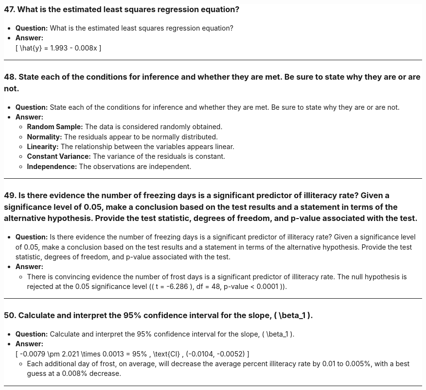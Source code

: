 ### **47. What is the estimated least squares regression equation?**
- **Question:** What is the estimated least squares regression equation?  
- **Answer:**  
  \[
  \hat{y} = 1.993 - 0.008x
  \]

---

### **48. State each of the conditions for inference and whether they are met. Be sure to state why they are or are not.**
- **Question:** State each of the conditions for inference and whether they are met. Be sure to state why they are or are not.  
- **Answer:**  
  - **Random Sample:** The data is considered randomly obtained.  
  - **Normality:** The residuals appear to be normally distributed.  
  - **Linearity:** The relationship between the variables appears linear.  
  - **Constant Variance:** The variance of the residuals is constant.  
  - **Independence:** The observations are independent.  

---

### **49. Is there evidence the number of freezing days is a significant predictor of illiteracy rate? Given a significance level of 0.05, make a conclusion based on the test results and a statement in terms of the alternative hypothesis. Provide the test statistic, degrees of freedom, and p-value associated with the test.**
- **Question:** Is there evidence the number of freezing days is a significant predictor of illiteracy rate? Given a significance level of 0.05, make a conclusion based on the test results and a statement in terms of the alternative hypothesis. Provide the test statistic, degrees of freedom, and p-value associated with the test.  
- **Answer:**  
  - There is convincing evidence the number of frost days is a significant predictor of illiteracy rate. The null hypothesis is rejected at the 0.05 significance level (\( t = -6.286 \), df = 48, p-value < 0.0001 \)).  

---

### **50. Calculate and interpret the 95% confidence interval for the slope, \( \beta_1 \).**
- **Question:** Calculate and interpret the 95% confidence interval for the slope, \( \beta_1 \).  
- **Answer:**  
  \[
  -0.0079 \pm 2.021 \times 0.0013 = 95\% \, \text{CI} \, (-0.0104, -0.0052)
  \]
  - Each additional day of frost, on average, will decrease the average percent illiteracy rate by 0.01 to 0.005%, with a best guess at a 0.008% decrease.  

---